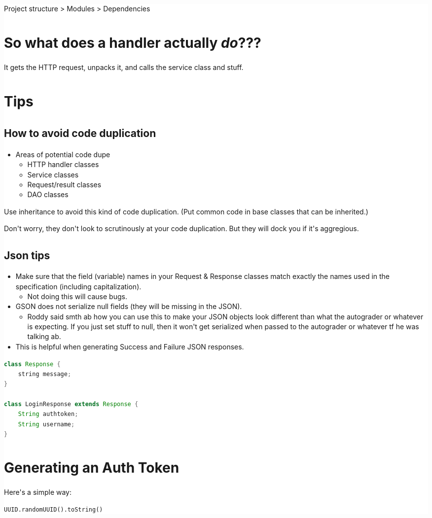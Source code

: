 Project structure > Modules > Dependencies

# So what does a handler actually *do*???

It gets the HTTP request, unpacks it, and calls the service class and stuff.

# Tips

## How to avoid code duplication

- Areas of potential code dupe
    - HTTP handler classes
    - Service classes
    - Request/result classes
    - DAO classes

Use inheritance to avoid this kind of code duplication. (Put common code in base classes that can be inherited.)

Don't worry, they don't look to scrutinously at your code duplication. But they will dock you if it's aggregious.

## Json tips

- Make sure that the field (variable) names in your Request & Response classes match exactly the names used in the specification (including capitalization).
    - Not doing this will cause bugs.
- GSON does not serialize null fields (they will be missing in the JSON).
    - Roddy said smth ab how you can use this to make your JSON objects look different than what the autograder or whatever is expecting. If you just set stuff to null, then it won't get serialized when passed to the autograder or whatever tf he was talking ab.
- This is helpful when generating Success and Failure JSON responses.


```java
class Response {
    string message;
}

class LoginResponse extends Response {
    String authtoken;
    String username;
}
```

# Generating an Auth Token

Here's a simple way:

`UUID.randomUUID().toString()`
